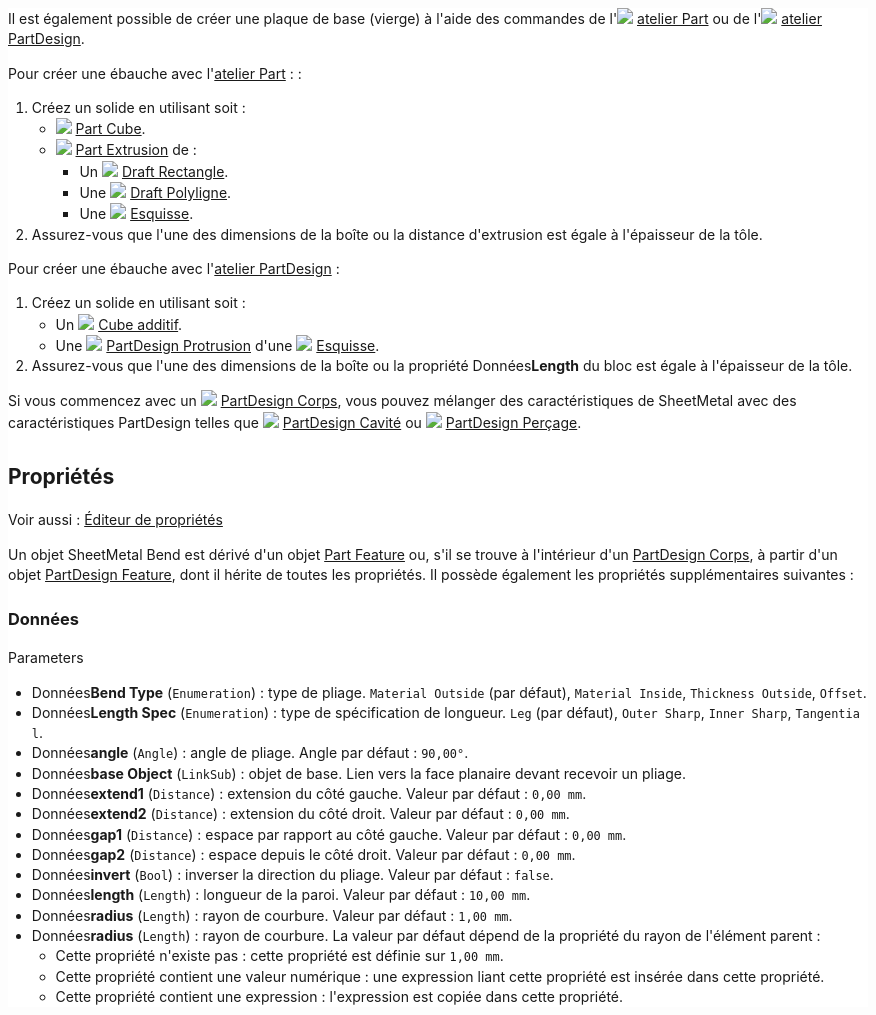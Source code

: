 Il est également possible de créer une plaque de base (vierge) à l'aide des commandes de l'![](/images/Workbench_Part.svg) [atelier Part](/Part_Workbench/fr "Part Workbench/fr") ou de l'![](/images/Workbench_PartDesign.svg) [atelier PartDesign](/PartDesign_Workbench/fr "PartDesign Workbench/fr").

Pour créer une ébauche avec l'[atelier Part](/Part_Workbench/fr "Part Workbench/fr") : :

1. Créez un solide en utilisant soit :
   - ![](/images/Part_Box.svg) [Part Cube](/Part_Box/fr "Part Box/fr").
   - ![](/images/Part_Extrude.svg) [Part Extrusion](/Part_Extrude/fr "Part Extrude/fr") de :
     - Un ![](/images/Draft_Rectangle.svg) [Draft Rectangle](/Draft_Rectangle/fr "Draft Rectangle/fr").
     - Une ![](/images/Draft_Wire.svg) [Draft Polyligne](/Draft_Wire/fr "Draft Wire/fr").
     - Une ![](/images/Sketcher_NewSketch.svg) [Esquisse](/Sketcher_NewSketch/fr "Sketcher NewSketch/fr").
2. Assurez-vous que l'une des dimensions de la boîte ou la distance d'extrusion est égale à l'épaisseur de la tôle.

Pour créer une ébauche avec l'[atelier PartDesign](/PartDesign_Workbench/fr "PartDesign Workbench/fr") :

1. Créez un solide en utilisant soit :
   - Un ![](/images/PartDesign_AdditiveBox.svg) [Cube additif](/PartDesign_AdditiveBox/fr "PartDesign AdditiveBox/fr").
   - Une ![](/images/PartDesign_Pad.svg) [PartDesign Protrusion](/PartDesign_Pad/fr "PartDesign Pad/fr") d'une ![](/images/Sketcher_NewSketch.svg) [Esquisse](/Sketcher_NewSketch/fr "Sketcher NewSketch/fr").
2. Assurez-vous que l'une des dimensions de la boîte ou la propriété Données**Length** du bloc est égale à l'épaisseur de la tôle.

Si vous commencez avec un ![](/images/PartDesign_Body.svg) [PartDesign Corps](/PartDesign_Body/fr "PartDesign Body/fr"), vous pouvez mélanger des caractéristiques de SheetMetal avec des caractéristiques PartDesign telles que ![](/images/PartDesign_Pocket.svg) [PartDesign Cavité](/PartDesign_Pocket/fr "PartDesign Pocket/fr") ou ![](/images/PartDesign_Hole.svg) [PartDesign Perçage](/PartDesign_Hole/fr "PartDesign Hole/fr").

## Propriétés

Voir aussi : [Éditeur de propriétés](/Property_editor/fr "Property editor/fr")

Un objet SheetMetal Bend est dérivé d'un objet [Part Feature](/Part_Feature/fr "Part Feature/fr") ou, s'il se trouve à l'intérieur d'un [PartDesign Corps](/PartDesign_Body/fr "PartDesign Body/fr"), à partir d'un objet [PartDesign Feature](/PartDesign_Feature/fr "PartDesign Feature/fr"), dont il hérite de toutes les propriétés. Il possède également les propriétés supplémentaires suivantes :

### Données

Parameters

- Données**Bend Type** (`Enumeration`) : type de pliage. `Material Outside` (par défaut), `Material Inside`, `Thickness Outside`, `Offset`.
- Données**Length Spec** (`Enumeration`) : type de spécification de longueur. `Leg` (par défaut), `Outer Sharp`, `Inner Sharp`, `Tangential`.
- Données**angle** (`Angle`) : angle de pliage. Angle par défaut : `90,00°`.
- Données**base Object** (`LinkSub`) : objet de base. Lien vers la face planaire devant recevoir un pliage.
- Données**extend1** (`Distance`) : extension du côté gauche. Valeur par défaut : `0,00 mm`.
- Données**extend2** (`Distance`) : extension du côté droit. Valeur par défaut : `0,00 mm`.
- Données**gap1** (`Distance`) : espace par rapport au côté gauche. Valeur par défaut : `0,00 mm`.
- Données**gap2** (`Distance`) : espace depuis le côté droit. Valeur par défaut : `0,00 mm`.
- Données**invert** (`Bool`) : inverser la direction du pliage. Valeur par défaut : `false`.
- Données**length** (`Length`) : longueur de la paroi. Valeur par défaut : `10,00 mm`.
- Données**radius** (`Length`) : rayon de courbure. Valeur par défaut : `1,00 mm`.
- Données**radius** (`Length`) : rayon de courbure. La valeur par défaut dépend de la propriété du rayon de l'élément parent :
  - Cette propriété n'existe pas : cette propriété est définie sur `1,00 mm`.
  - Cette propriété contient une valeur numérique : une expression liant cette propriété est insérée dans cette propriété.
  - Cette propriété contient une expression : l'expression est copiée dans cette propriété.